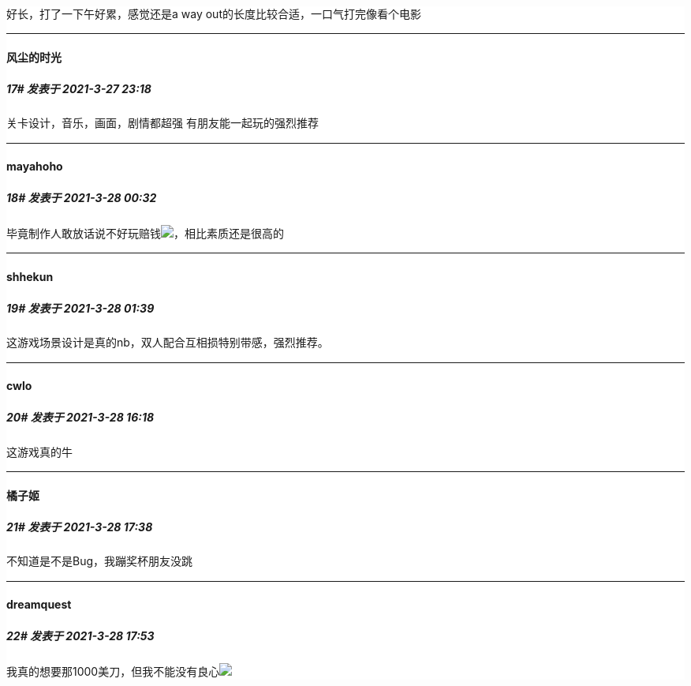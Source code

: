 
好长，打了一下午好累，感觉还是a way out的长度比较合适，一口气打完像看个电影


*****

####  风尘的时光  
##### 17#       发表于 2021-3-27 23:18


关卡设计，音乐，画面，剧情都超强
有朋友能一起玩的强烈推荐


*****

####  mayahoho  
##### 18#       发表于 2021-3-28 00:32


毕竟制作人敢放话说不好玩赔钱<img src="https://static.saraba1st.com/image/smiley/face2017/003.png" referrerpolicy="no-referrer">，相比素质还是很高的


*****

####  shhekun  
##### 19#       发表于 2021-3-28 01:39


这游戏场景设计是真的nb，双人配合互相损特别带感，强烈推荐。


*****

####  cwlo  
##### 20#       发表于 2021-3-28 16:18


这游戏真的牛


*****

####  橘子姬  
##### 21#       发表于 2021-3-28 17:38


不知道是不是Bug，我蹦奖杯朋友没跳


*****

####  dreamquest  
##### 22#       发表于 2021-3-28 17:53


我真的想要那1000美刀，但我不能没有良心<img src="https://static.saraba1st.com/image/smiley/face2017/065.png" referrerpolicy="no-referrer">

